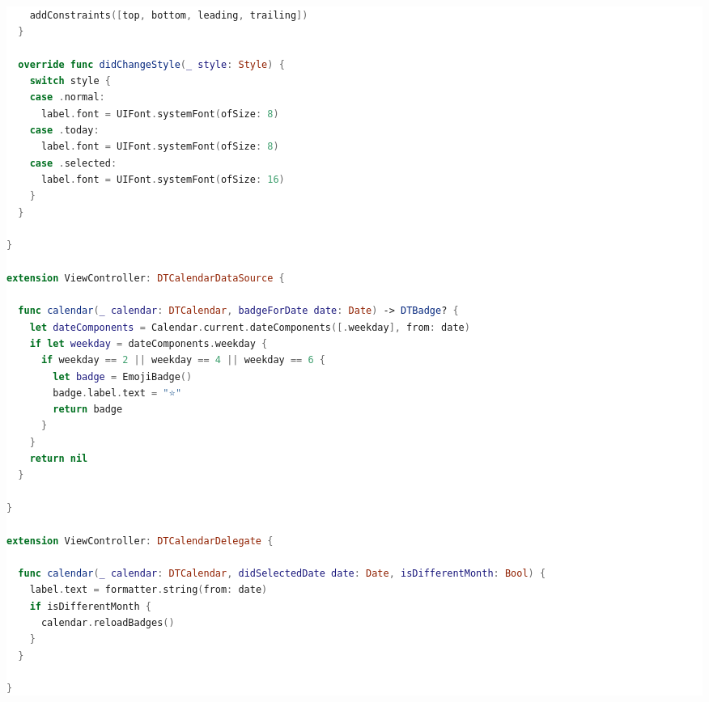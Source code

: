 ```swift
    addConstraints([top, bottom, leading, trailing])
  }
  
  override func didChangeStyle(_ style: Style) {
    switch style {
    case .normal:
      label.font = UIFont.systemFont(ofSize: 8)
    case .today:
      label.font = UIFont.systemFont(ofSize: 8)
    case .selected:
      label.font = UIFont.systemFont(ofSize: 16)
    }
  }

}

extension ViewController: DTCalendarDataSource {
  
  func calendar(_ calendar: DTCalendar, badgeForDate date: Date) -> DTBadge? {
    let dateComponents = Calendar.current.dateComponents([.weekday], from: date)
    if let weekday = dateComponents.weekday {
      if weekday == 2 || weekday == 4 || weekday == 6 {
        let badge = EmojiBadge()
        badge.label.text = "⭐️"
        return badge
      }
    }
    return nil
  }
  
}

extension ViewController: DTCalendarDelegate {
  
  func calendar(_ calendar: DTCalendar, didSelectedDate date: Date, isDifferentMonth: Bool) {
    label.text = formatter.string(from: date)
    if isDifferentMonth {
      calendar.reloadBadges()
    }
  }
  
}
```